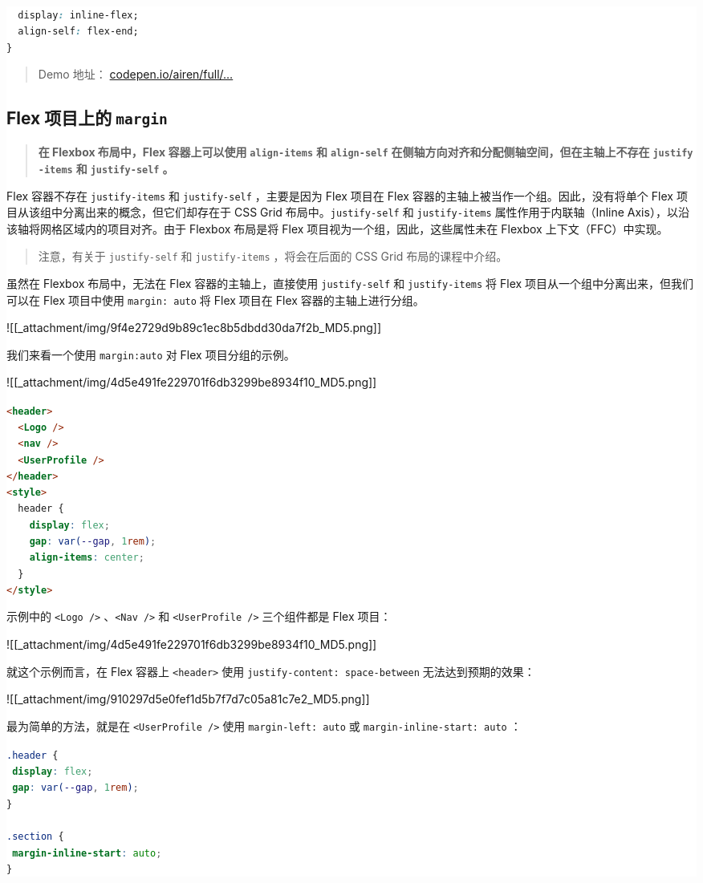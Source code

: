 ```css
  display: inline-flex;
  align-self: flex-end;
}
```

> Demo 地址： [codepen.io/airen/full/…](https://codepen.io/airen/full/PoepOwp)

## Flex 项目上的 `margin`

> **在 Flexbox 布局中，Flex 容器上可以使用** **`align-items`** **和** **`align-self`** **在侧轴方向对齐和分配侧轴空间，但在主轴上不存在** **`justify-items`** **和** **`justify-self`** **。**

Flex 容器不存在 `justify-items` 和 `justify-self` ，主要是因为 Flex 项目在 Flex 容器的主轴上被当作一个组。因此，没有将单个 Flex 项目从该组中分离出来的概念，但它们却存在于 CSS Grid 布局中。`justify-self` 和 `justify-items` 属性作用于内联轴（Inline Axis），以沿该轴将网格区域内的项目对齐。由于 Flexbox 布局是将 Flex 项目视为一个组，因此，这些属性未在 Flexbox 上下文（FFC）中实现。

> 注意，有关于 `justify-self` 和 `justify-items` ，将会在后面的 CSS Grid 布局的课程中介绍。

虽然在 Flexbox 布局中，无法在 Flex 容器的主轴上，直接使用 `justify-self` 和 `justify-items` 将 Flex 项目从一个组中分离出来，但我们可以在 Flex 项目中使用 `margin: auto` 将 Flex 项目在 Flex 容器的主轴上进行分组。

![[_attachment/img/9f4e2729d9b89c1ec8b5dbdd30da7f2b_MD5.png]]

我们来看一个使用 `margin:auto` 对 Flex 项目分组的示例。

![[_attachment/img/4d5e491fe229701f6db3299be8934f10_MD5.png]]

```html
<header>
  <Logo />
  <nav />
  <UserProfile />
</header>
<style>
  header {
    display: flex;
    gap: var(--gap, 1rem);
    align-items: center;
  }
</style>
```

示例中的 `<Logo />` 、`<Nav />` 和 `<UserProfile />` 三个组件都是 Flex 项目：

![[_attachment/img/4d5e491fe229701f6db3299be8934f10_MD5.png]]

就这个示例而言，在 Flex 容器上 `<header>` 使用 `justify-content: space-between` 无法达到预期的效果：

![[_attachment/img/910297d5e0fef1d5b7f7d7c05a81c7e2_MD5.png]]

最为简单的方法，就是在 `<UserProfile />` 使用 `margin-left: auto` 或 `margin-inline-start: auto` ：

```css
.header {
 display: flex;
 gap: var(--gap, 1rem);
}

.section {
 margin-inline-start: auto;
}
```
